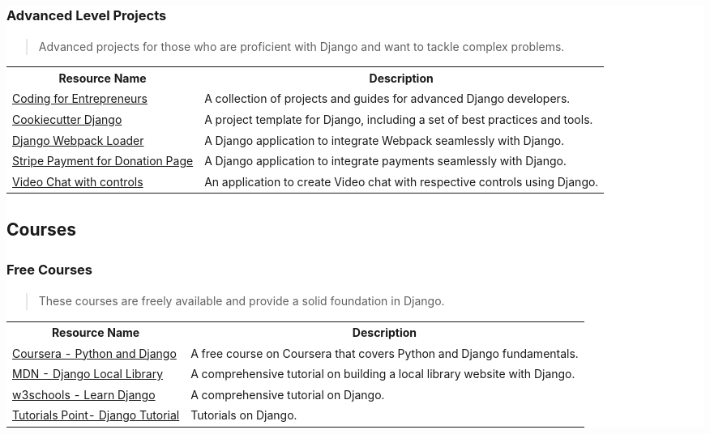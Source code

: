 ### Advanced Level Projects

> Advanced projects for those who are proficient with Django and want to tackle complex problems.

<table width="100%">
  <tr>
    <th>Resource Name</th>
    <th>Description</th>
  </tr>
  <tr>
    <td><a href="https://github.com/codingforentrepreneurs/Guides">Coding for Entrepreneurs</a></td>
    <td>A collection of projects and guides for advanced Django developers.</td>
  </tr>
  <tr>
    <td><a href="https://github.com/pydanny/cookiecutter-django">Cookiecutter Django</a></td>
    <td>A project template for Django, including a set of best practices and tools.</td>
  </tr>
  <tr>
    <td><a href="https://github.com/owais/django-webpack-loader">Django Webpack Loader</a></td>
    <td>A Django application to integrate Webpack seamlessly with Django.</td>
  </tr>
  <tr>
    <td><a href="https://www.youtube.com/watch?v=oZwyA9lUwRk&list=PL-51WBLyFTg38qZ0KHkJj-paDQAAu9HiP&index=11">Stripe Payment for Donation Page</a></td>
    <td>A Django application to integrate payments seamlessly with Django.</td>
  </tr>
    <tr>
    <td><a href="https://www.youtube.com/watch?v=Oxnz8Us1QAQ&list=PL-51WBLyFTg38qZ0KHkJj-paDQAAu9HiP&index=16">Video Chat with controls</a></td>
    <td>An application to create Video chat with respective controls using Django.</td>
  </tr>
  
</table>

## Courses

### Free Courses

> These courses are freely available and provide a solid foundation in Django.

<table width="100%">
  <tr>
    <th>Resource Name</th>
    <th>Description</th>
  </tr>
  <tr>
    <td><a href="https://www.coursera.org/learn/python-django">Coursera - Python and Django</a></td>
    <td>A free course on Coursera that covers Python and Django fundamentals.</td>
  </tr>
  <tr>
    <td><a href="https://developer.mozilla.org/en-US/docs/Learn/Server-side/Django/Tutorial_local_library_website">MDN - Django Local Library</a></td>
    <td>A comprehensive tutorial on building a local library website with Django.</td>
  </tr>
  <tr>
    <td><a href="
  https://www.w3schools.com/django/index.php">w3schools - Learn Django</a></td>
    <td>A comprehensive tutorial on Django.</td>
  </tr>
  <tr>
    <td><a href="
  https://www.tutorialspoint.com/django/index.htm">Tutorials Point- Django Tutorial</a></td>
    <td>Tutorials on Django.</td>
  </tr>